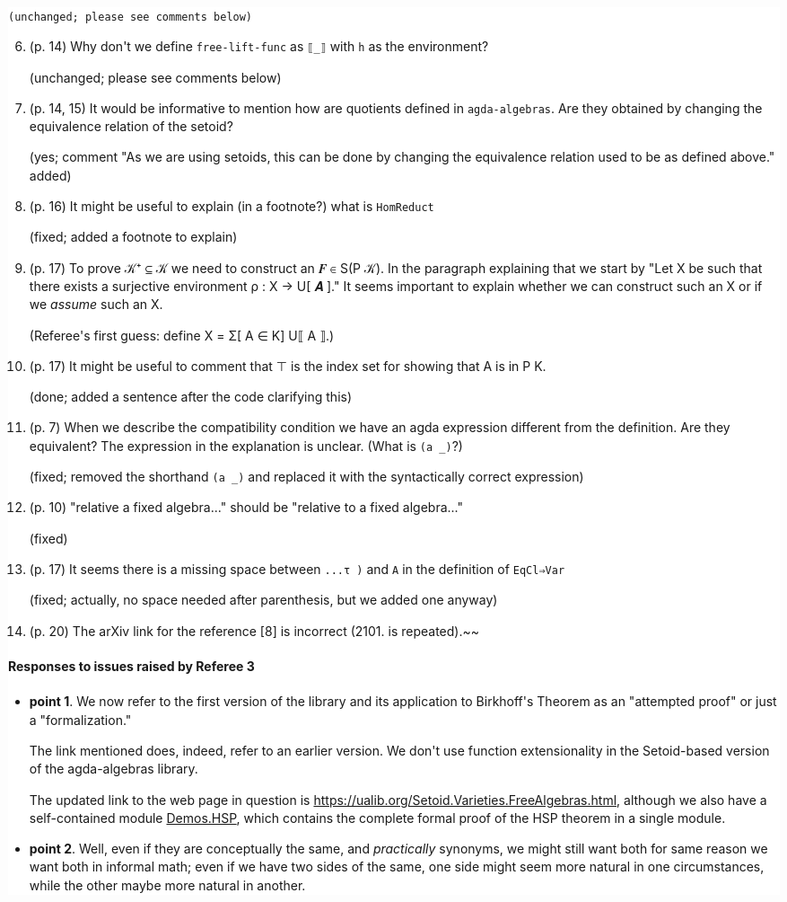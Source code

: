     (unchanged; please see comments below)

6.  (p. 14) Why don't we define `free-lift-func` as `⟦_⟧` with `h` as the environment?

    (unchanged; please see comments below)

7.  (p. 14, 15) It would be informative to mention how are quotients defined in `agda-algebras`. 
    Are they obtained by changing the equivalence relation of the setoid?

    (yes; comment "As we are using setoids, this can be done by changing the equivalence relation
used to be as defined above." added)

8.  (p. 16) It might be useful to explain (in a footnote?) what is `HomReduct`

    (fixed; added a footnote to explain)

9.  (p. 17) To prove 𝒦⁺ ⊆ 𝒦 we need to construct an 𝑭 ∈ S(P 𝒦). In the paragraph explaining that 
    we start by "Let X be such that there exists a surjective environment ρ : X → U[ 𝑨 ]." 
    It seems important to explain whether we can construct such an X or if we *assume* such an X.

    (Referee's first guess: define X = Σ[ A ∈ K] U⟦ A ⟧.)

10.  (p. 17) It might be useful to comment that ⊤ is the index set for showing that A is in P K.

     (done; added a sentence after the code clarifying this)

11.  (p. 7) When we describe the compatibility condition we have an agda expression different from 
     the definition. Are they equivalent? The expression in the explanation is unclear. (What is `(a _)`?)
     
     (fixed; removed the shorthand `(a _)` and replaced it with the syntactically correct expression)

12.  (p. 10) "relative a fixed algebra..." should be "relative to a fixed algebra..."

     (fixed)

13.  (p. 17) It seems there is a missing space between `...τ )` and `A` in the definition of `EqCl⇒Var` 

     (fixed; actually, no space needed after parenthesis, but we added one anyway)

14.  (p. 20) The arXiv link for the reference [8] is incorrect (2101. is repeated).~~


#### Responses to issues raised by Referee 3


*  **point 1**. We now refer to the first version of the library and its application to Birkhoff's 
   Theorem as an "attempted proof" or just a "formalization."

   The link mentioned does, indeed, refer to an earlier version.  We don't use function 
   extensionality in the Setoid-based version of the agda-algebras library.
   
   The updated link to the web page in question is https://ualib.org/Setoid.Varieties.FreeAlgebras.html, 
   although we also have a self-contained module [Demos.HSP](https://ualib.org/Demos.HSP-markdown.html),
   which contains the complete formal proof of the HSP theorem in a single module.

*  **point 2**. Well, even if they are conceptually the same, and *practically* synonyms, we might still
   want both for same reason we want both in informal math; even if we have two sides of the same, one
   side might seem more natural in one circumstances, while the other maybe more natural in another.
